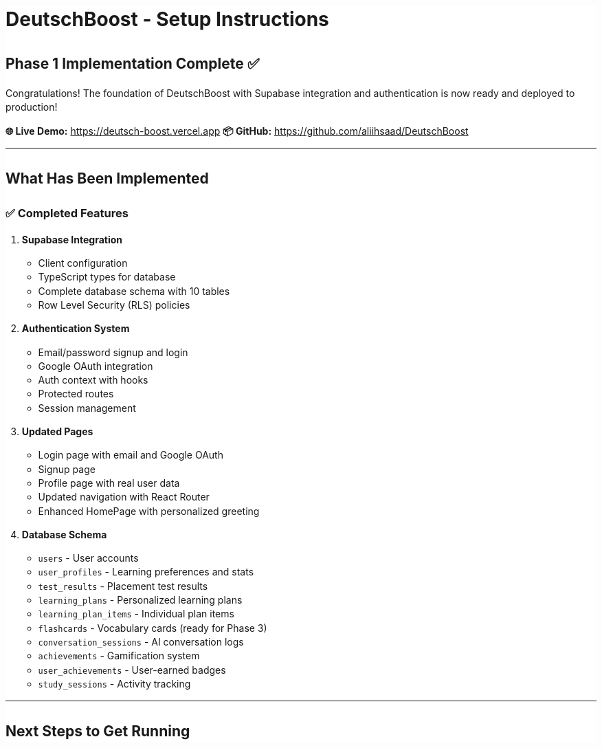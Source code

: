 # DeutschBoost - Setup Instructions

## Phase 1 Implementation Complete ✅

Congratulations! The foundation of DeutschBoost with Supabase integration and authentication is now ready and deployed to production!

**🌐 Live Demo:** https://deutsch-boost.vercel.app
**📦 GitHub:** https://github.com/aliihsaad/DeutschBoost

---

## What Has Been Implemented

### ✅ Completed Features

1. **Supabase Integration**
   - Client configuration
   - TypeScript types for database
   - Complete database schema with 10 tables
   - Row Level Security (RLS) policies

2. **Authentication System**
   - Email/password signup and login
   - Google OAuth integration
   - Auth context with hooks
   - Protected routes
   - Session management

3. **Updated Pages**
   - Login page with email and Google OAuth
   - Signup page
   - Profile page with real user data
   - Updated navigation with React Router
   - Enhanced HomePage with personalized greeting

4. **Database Schema**
   - `users` - User accounts
   - `user_profiles` - Learning preferences and stats
   - `test_results` - Placement test results
   - `learning_plans` - Personalized learning plans
   - `learning_plan_items` - Individual plan items
   - `flashcards` - Vocabulary cards (ready for Phase 3)
   - `conversation_sessions` - AI conversation logs
   - `achievements` - Gamification system
   - `user_achievements` - User-earned badges
   - `study_sessions` - Activity tracking

---

## Next Steps to Get Running
